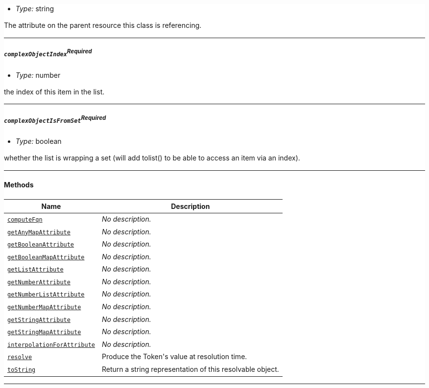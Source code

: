 - *Type:* string

The attribute on the parent resource this class is referencing.

---

##### `complexObjectIndex`<sup>Required</sup> <a name="complexObjectIndex" id="@cdktf/provider-launchdarkly.featureFlagEnvironment.FeatureFlagEnvironmentContextTargetsOutputReference.Initializer.parameter.complexObjectIndex"></a>

- *Type:* number

the index of this item in the list.

---

##### `complexObjectIsFromSet`<sup>Required</sup> <a name="complexObjectIsFromSet" id="@cdktf/provider-launchdarkly.featureFlagEnvironment.FeatureFlagEnvironmentContextTargetsOutputReference.Initializer.parameter.complexObjectIsFromSet"></a>

- *Type:* boolean

whether the list is wrapping a set (will add tolist() to be able to access an item via an index).

---

#### Methods <a name="Methods" id="Methods"></a>

| **Name** | **Description** |
| --- | --- |
| <code><a href="#@cdktf/provider-launchdarkly.featureFlagEnvironment.FeatureFlagEnvironmentContextTargetsOutputReference.computeFqn">computeFqn</a></code> | *No description.* |
| <code><a href="#@cdktf/provider-launchdarkly.featureFlagEnvironment.FeatureFlagEnvironmentContextTargetsOutputReference.getAnyMapAttribute">getAnyMapAttribute</a></code> | *No description.* |
| <code><a href="#@cdktf/provider-launchdarkly.featureFlagEnvironment.FeatureFlagEnvironmentContextTargetsOutputReference.getBooleanAttribute">getBooleanAttribute</a></code> | *No description.* |
| <code><a href="#@cdktf/provider-launchdarkly.featureFlagEnvironment.FeatureFlagEnvironmentContextTargetsOutputReference.getBooleanMapAttribute">getBooleanMapAttribute</a></code> | *No description.* |
| <code><a href="#@cdktf/provider-launchdarkly.featureFlagEnvironment.FeatureFlagEnvironmentContextTargetsOutputReference.getListAttribute">getListAttribute</a></code> | *No description.* |
| <code><a href="#@cdktf/provider-launchdarkly.featureFlagEnvironment.FeatureFlagEnvironmentContextTargetsOutputReference.getNumberAttribute">getNumberAttribute</a></code> | *No description.* |
| <code><a href="#@cdktf/provider-launchdarkly.featureFlagEnvironment.FeatureFlagEnvironmentContextTargetsOutputReference.getNumberListAttribute">getNumberListAttribute</a></code> | *No description.* |
| <code><a href="#@cdktf/provider-launchdarkly.featureFlagEnvironment.FeatureFlagEnvironmentContextTargetsOutputReference.getNumberMapAttribute">getNumberMapAttribute</a></code> | *No description.* |
| <code><a href="#@cdktf/provider-launchdarkly.featureFlagEnvironment.FeatureFlagEnvironmentContextTargetsOutputReference.getStringAttribute">getStringAttribute</a></code> | *No description.* |
| <code><a href="#@cdktf/provider-launchdarkly.featureFlagEnvironment.FeatureFlagEnvironmentContextTargetsOutputReference.getStringMapAttribute">getStringMapAttribute</a></code> | *No description.* |
| <code><a href="#@cdktf/provider-launchdarkly.featureFlagEnvironment.FeatureFlagEnvironmentContextTargetsOutputReference.interpolationForAttribute">interpolationForAttribute</a></code> | *No description.* |
| <code><a href="#@cdktf/provider-launchdarkly.featureFlagEnvironment.FeatureFlagEnvironmentContextTargetsOutputReference.resolve">resolve</a></code> | Produce the Token's value at resolution time. |
| <code><a href="#@cdktf/provider-launchdarkly.featureFlagEnvironment.FeatureFlagEnvironmentContextTargetsOutputReference.toString">toString</a></code> | Return a string representation of this resolvable object. |

---
